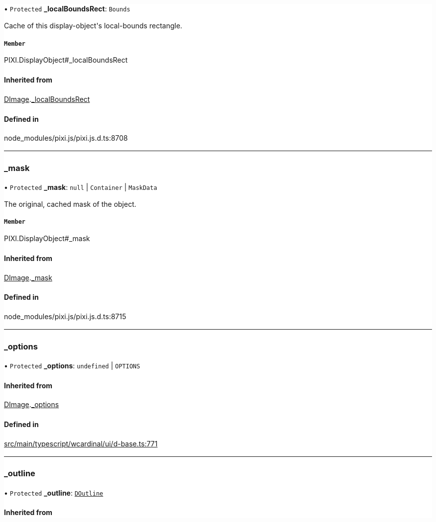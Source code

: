 • `Protected` **\_localBoundsRect**: `Bounds`

Cache of this display-object's local-bounds rectangle.

**`Member`**

PIXI.DisplayObject#_localBoundsRect

#### Inherited from

[DImage](DImage.md).[_localBoundsRect](DImage.md#_localboundsrect)

#### Defined in

node_modules/pixi.js/pixi.js.d.ts:8708

___

### \_mask

• `Protected` **\_mask**: ``null`` \| `Container` \| `MaskData`

The original, cached mask of the object.

**`Member`**

PIXI.DisplayObject#_mask

#### Inherited from

[DImage](DImage.md).[_mask](DImage.md#_mask)

#### Defined in

node_modules/pixi.js/pixi.js.d.ts:8715

___

### \_options

• `Protected` **\_options**: `undefined` \| `OPTIONS`

#### Inherited from

[DImage](DImage.md).[_options](DImage.md#_options)

#### Defined in

[src/main/typescript/wcardinal/ui/d-base.ts:771](https://github.com/winter-cardinal/winter-cardinal-ui/blob/v0.414.0/src/main/typescript/wcardinal/ui/d-base.ts#L771)

___

### \_outline

• `Protected` **\_outline**: [`DOutline`](../interfaces/DOutline.md)

#### Inherited from
